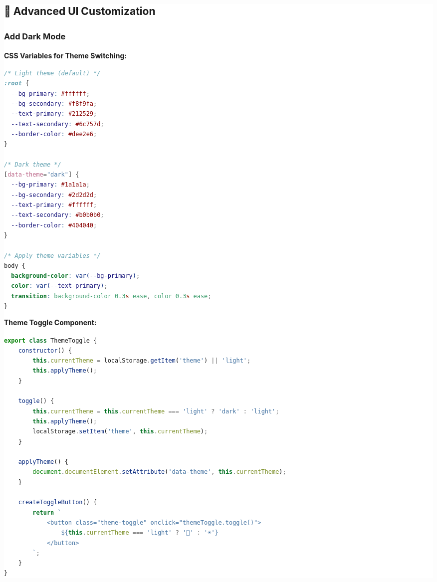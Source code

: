 ## 🎨 Advanced UI Customization

### Add Dark Mode

**CSS Variables for Theme Switching:**
```css
/* Light theme (default) */
:root {
  --bg-primary: #ffffff;
  --bg-secondary: #f8f9fa;
  --text-primary: #212529;
  --text-secondary: #6c757d;
  --border-color: #dee2e6;
}

/* Dark theme */
[data-theme="dark"] {
  --bg-primary: #1a1a1a;
  --bg-secondary: #2d2d2d;
  --text-primary: #ffffff;
  --text-secondary: #b0b0b0;
  --border-color: #404040;
}

/* Apply theme variables */
body {
  background-color: var(--bg-primary);
  color: var(--text-primary);
  transition: background-color 0.3s ease, color 0.3s ease;
}
```

**Theme Toggle Component:**
```javascript
export class ThemeToggle {
    constructor() {
        this.currentTheme = localStorage.getItem('theme') || 'light';
        this.applyTheme();
    }

    toggle() {
        this.currentTheme = this.currentTheme === 'light' ? 'dark' : 'light';
        this.applyTheme();
        localStorage.setItem('theme', this.currentTheme);
    }

    applyTheme() {
        document.documentElement.setAttribute('data-theme', this.currentTheme);
    }

    createToggleButton() {
        return `
            <button class="theme-toggle" onclick="themeToggle.toggle()">
                ${this.currentTheme === 'light' ? '🌙' : '☀️'}
            </button>
        `;
    }
}
```
